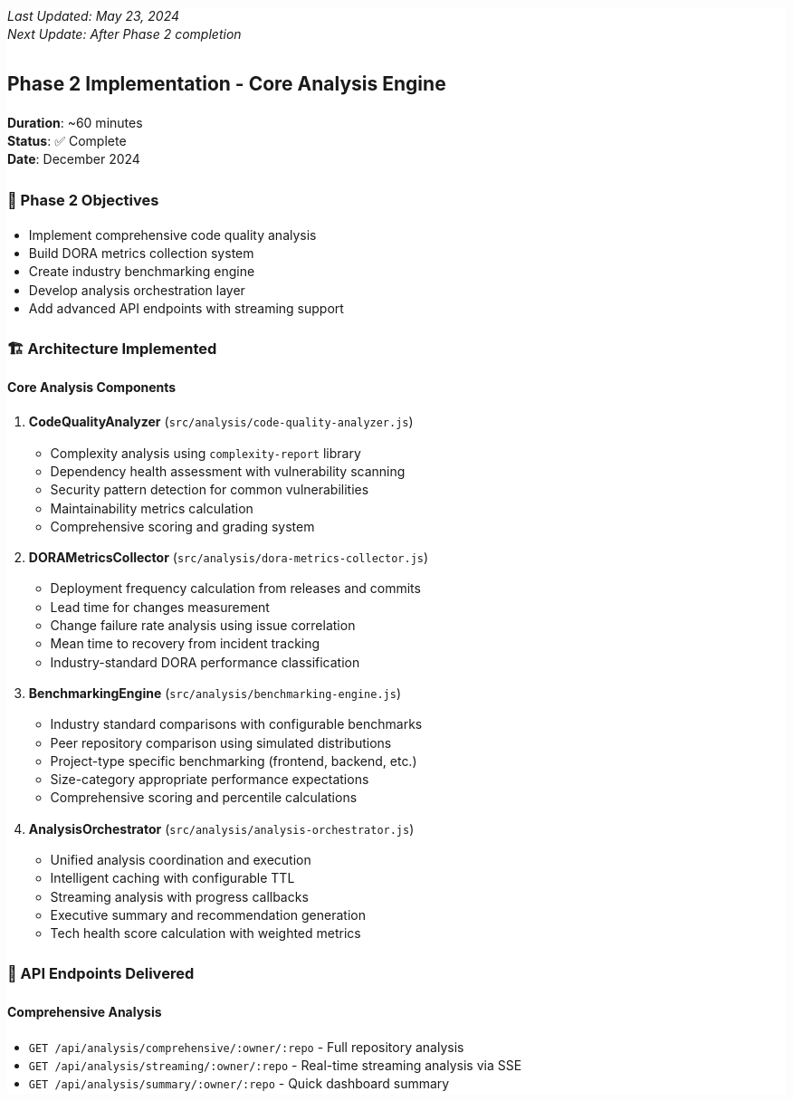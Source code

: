 
*Last Updated: May 23, 2024*  
*Next Update: After Phase 2 completion*

## Phase 2 Implementation - Core Analysis Engine
**Duration**: ~60 minutes  
**Status**: ✅ Complete  
**Date**: December 2024  

### 🎯 Phase 2 Objectives
- Implement comprehensive code quality analysis
- Build DORA metrics collection system
- Create industry benchmarking engine
- Develop analysis orchestration layer
- Add advanced API endpoints with streaming support

### 🏗 Architecture Implemented

#### Core Analysis Components
1. **CodeQualityAnalyzer** (`src/analysis/code-quality-analyzer.js`)
   - Complexity analysis using `complexity-report` library
   - Dependency health assessment with vulnerability scanning
   - Security pattern detection for common vulnerabilities
   - Maintainability metrics calculation
   - Comprehensive scoring and grading system

2. **DORAMetricsCollector** (`src/analysis/dora-metrics-collector.js`)
   - Deployment frequency calculation from releases and commits
   - Lead time for changes measurement
   - Change failure rate analysis using issue correlation
   - Mean time to recovery from incident tracking
   - Industry-standard DORA performance classification

3. **BenchmarkingEngine** (`src/analysis/benchmarking-engine.js`)
   - Industry standard comparisons with configurable benchmarks
   - Peer repository comparison using simulated distributions
   - Project-type specific benchmarking (frontend, backend, etc.)
   - Size-category appropriate performance expectations
   - Comprehensive scoring and percentile calculations

4. **AnalysisOrchestrator** (`src/analysis/analysis-orchestrator.js`)
   - Unified analysis coordination and execution
   - Intelligent caching with configurable TTL
   - Streaming analysis with progress callbacks
   - Executive summary and recommendation generation
   - Tech health score calculation with weighted metrics

### 📡 API Endpoints Delivered

#### Comprehensive Analysis
- `GET /api/analysis/comprehensive/:owner/:repo` - Full repository analysis
- `GET /api/analysis/streaming/:owner/:repo` - Real-time streaming analysis via SSE
- `GET /api/analysis/summary/:owner/:repo` - Quick dashboard summary
